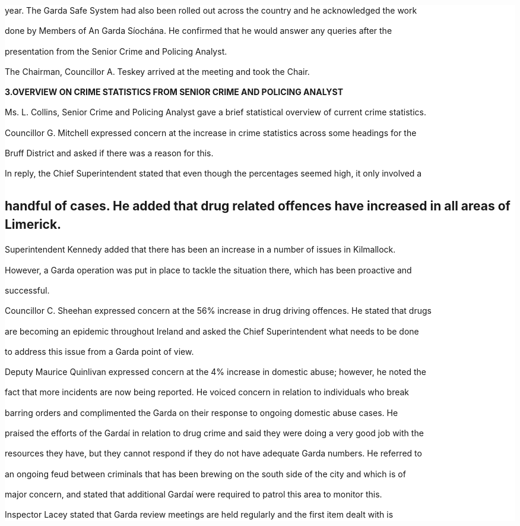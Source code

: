 year. The Garda Safe System had also been rolled out across the country and he acknowledged the work

done by Members of An Garda Síochána. He confirmed that he would answer any queries after the

presentation from the Senior Crime and Policing Analyst.

The Chairman, Councillor A. Teskey arrived at the meeting and took the Chair.

**3.OVERVIEW ON CRIME STATISTICS FROM SENIOR CRIME AND POLICING ANALYST**

Ms. L. Collins, Senior Crime and Policing Analyst gave a brief statistical overview of current crime statistics.

Councillor G. Mitchell expressed concern at the increase in crime statistics across some headings for the

Bruff District and asked if there was a reason for this.

In reply, the Chief Superintendent stated that even though the percentages seemed high, it only involved a

handful of cases. He added that drug related offences have increased in all areas of Limerick.
---
Superintendent Kennedy added that there has been an increase in a number of issues in Kilmallock.

However, a Garda operation was put in place to tackle the situation there, which has been proactive and

successful.

Councillor C. Sheehan expressed concern at the 56% increase in drug driving offences. He stated that drugs

are becoming an epidemic throughout Ireland and asked the Chief Superintendent what needs to be done

to address this issue from a Garda point of view.

Deputy Maurice Quinlivan expressed concern at the 4% increase in domestic abuse; however, he noted the

fact that more incidents are now being reported. He voiced concern in relation to individuals who break

barring orders and complimented the Garda on their response to ongoing domestic abuse cases. He

praised the efforts of the Gardaí in relation to drug crime and said they were doing a very good job with the

resources they have, but they cannot respond if they do not have adequate Garda numbers. He referred to

an ongoing feud between criminals that has been brewing on the south side of the city and which is of

major concern, and stated that additional Gardaí were required to patrol this area to monitor this.

Inspector Lacey stated that Garda review meetings are held regularly and the first item dealt with is
